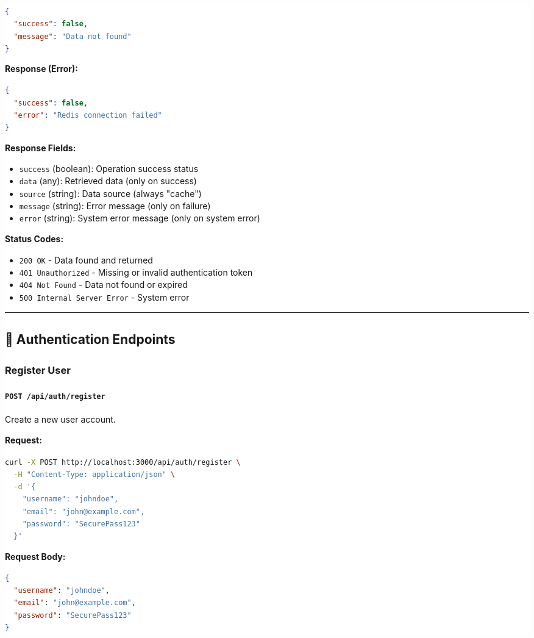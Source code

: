 ```json
{
  "success": false,
  "message": "Data not found"
}
```

**Response (Error):**

```json
{
  "success": false,
  "error": "Redis connection failed"
}
```

**Response Fields:**

- `success` (boolean): Operation success status
- `data` (any): Retrieved data (only on success)
- `source` (string): Data source (always "cache")
- `message` (string): Error message (only on failure)
- `error` (string): System error message (only on system error)

**Status Codes:**

- `200 OK` - Data found and returned
- `401 Unauthorized` - Missing or invalid authentication token
- `404 Not Found` - Data not found or expired
- `500 Internal Server Error` - System error

---

## 🔐 Authentication Endpoints

### Register User

#### `POST /api/auth/register`

Create a new user account.

**Request:**

```bash
curl -X POST http://localhost:3000/api/auth/register \
  -H "Content-Type: application/json" \
  -d '{
    "username": "johndoe",
    "email": "john@example.com",
    "password": "SecurePass123"
  }'
```

**Request Body:**

```json
{
  "username": "johndoe",
  "email": "john@example.com",
  "password": "SecurePass123"
}
```
